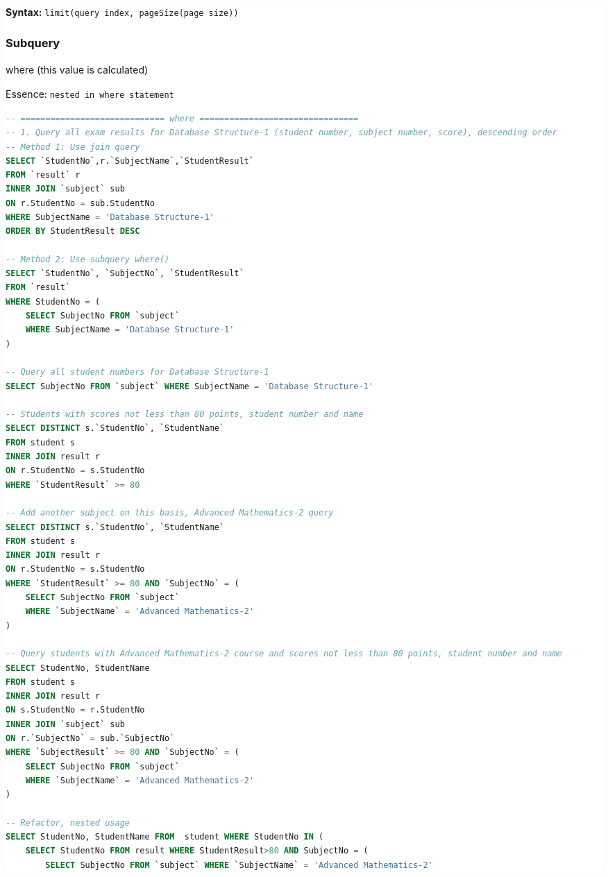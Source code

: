 **Syntax:** `limit(query index, pageSize(page size))`

### Subquery

where (this value is calculated)

Essence: `nested in where statement`

```sql
-- ============================= where ================================
-- 1. Query all exam results for Database Structure-1 (student number, subject number, score), descending order
-- Method 1: Use join query
SELECT `StudentNo`,r.`SubjectName`,`StudentResult`
FROM `result` r
INNER JOIN `subject` sub
ON r.StudentNo = sub.StudentNo
WHERE SubjectName = 'Database Structure-1'
ORDER BY StudentResult DESC

-- Method 2: Use subquery where()
SELECT `StudentNo`, `SubjectNo`, `StudentResult`
FROM `result`
WHERE StudentNo = (
	SELECT SubjectNo FROM `subject` 
    WHERE SubjectName = 'Database Structure-1'
)

-- Query all student numbers for Database Structure-1
SELECT SubjectNo FROM `subject` WHERE SubjectName = 'Database Structure-1'

-- Students with scores not less than 80 points, student number and name
SELECT DISTINCT s.`StudentNo`, `StudentName`
FROM student s
INNER JOIN result r
ON r.StudentNo = s.StudentNo
WHERE `StudentResult` >= 80

-- Add another subject on this basis, Advanced Mathematics-2 query
SELECT DISTINCT s.`StudentNo`, `StudentName`
FROM student s
INNER JOIN result r
ON r.StudentNo = s.StudentNo
WHERE `StudentResult` >= 80 AND `SubjectNo` = (
	SELECT SubjectNo FROM `subject` 
    WHERE `SubjectName` = 'Advanced Mathematics-2'
)

-- Query students with Advanced Mathematics-2 course and scores not less than 80 points, student number and name
SELECT StudentNo, StudentName
FROM student s
INNER JOIN result r
ON s.StudentNo = r.StudentNo
INNER JOIN `subject` sub
ON r.`SubjectNo` = sub.`SubjectNo`
WHERE `SubjectResult` >= 80 AND `SubjectNo` = (
	SELECT SubjectNo FROM `subject`
    WHERE `SubjectName` = 'Advanced Mathematics-2'
)

-- Refactor, nested usage
SELECT StudentNo, StudentName FROM  student WHERE StudentNo IN (
	SELECT StudentNo FROM result WHERE StudentResult>80 AND SubjectNo = (
    	SELECT SubjectNo FROM `subject` WHERE `SubjectName` = 'Advanced Mathematics-2'
```